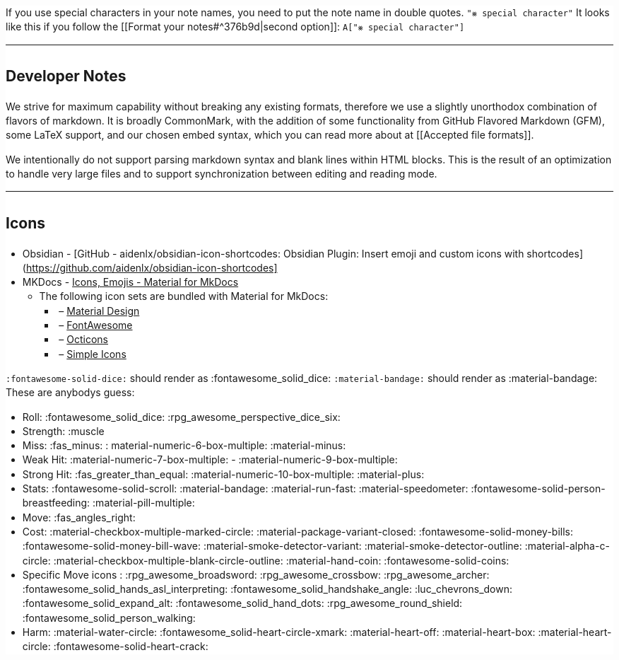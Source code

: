If you use special characters in your note names, you need to put the note name in double quotes.
`"⨳ special character"`
It looks like this if you follow the [[Format your notes#^376b9d|second option]]:
`A["⨳ special character"]`

---

## Developer Notes

We strive for maximum capability without breaking any existing formats, therefore we use a slightly unorthodox combination of flavors of markdown. It is broadly CommonMark, with the addition of some functionality from GitHub Flavored Markdown (GFM), some LaTeX support, and our chosen embed syntax, which you can read more about at [[Accepted file formats]].

We intentionally do not support parsing markdown syntax and blank lines within HTML blocks. This is the result of an optimization to handle very large files and to support synchronization between editing and reading mode.


---

## Icons

- Obsidian
			- [GitHub - aidenlx/obsidian-icon-shortcodes: Obsidian Plugin: Insert emoji and custom icons with shortcodes](https://github.com/aidenlx/obsidian-icon-shortcodes]
- MKDocs - [Icons, Emojis - Material for MkDocs](https://squidfunk.github.io/mkdocs-material/reference/icons-emojis/)
	- The following icon sets are bundled with Material for MkDocs:
		-  – [Material Design](https://materialdesignicons.com/)
		-  – [FontAwesome](https://fontawesome.com/search?m=free)
		-  – [Octicons](https://octicons.github.com/)
		-  – [Simple Icons](https://simpleicons.org/)




`:fontawesome-solid-dice:` should render as :fontawesome_solid_dice:
`:material-bandage:` should render as :material-bandage:
These are anybodys guess: 
- Roll: :fontawesome_solid_dice: :rpg_awesome_perspective_dice_six:
- Strength: :muscle
- Miss: :fas_minus: : material-numeric-6-box-multiple: :material-minus:
- Weak Hit: :material-numeric-7-box-multiple: - :material-numeric-9-box-multiple:
- Strong Hit: :fas_greater_than_equal: :material-numeric-10-box-multiple: :material-plus:
- Stats: :fontawesome-solid-scroll: :material-bandage:  :material-run-fast: :material-speedometer: :fontawesome-solid-person-breastfeeding: :material-pill-multiple:
- Move: :fas_angles_right: 
- Cost: :material-checkbox-multiple-marked-circle: :material-package-variant-closed: :fontawesome-solid-money-bills: :fontawesome-solid-money-bill-wave: :material-smoke-detector-variant: :material-smoke-detector-outline: :material-alpha-c-circle: :material-checkbox-multiple-blank-circle-outline: :material-hand-coin: :fontawesome-solid-coins:
- Specific Move icons : :rpg_awesome_broadsword: :rpg_awesome_crossbow: :rpg_awesome_archer: :fontawesome_solid_hands_asl_interpreting:  :fontawesome_solid_handshake_angle: :luc_chevrons_down: :fontawesome_solid_expand_alt: :fontawesome_solid_hand_dots: :rpg_awesome_round_shield: :fontawesome_solid_person_walking:
- Harm: :material-water-circle: :fontawesome_solid-heart-circle-xmark: :material-heart-off: :material-heart-box: :material-heart-circle: :fontawesome-solid-heart-crack:


[^1]: meaningful!
[^bignote]: Here's one with multiple paragraphs and code.
[^1]: meaningful!
[^bignote]: Here's one with multiple paragraphs and code.